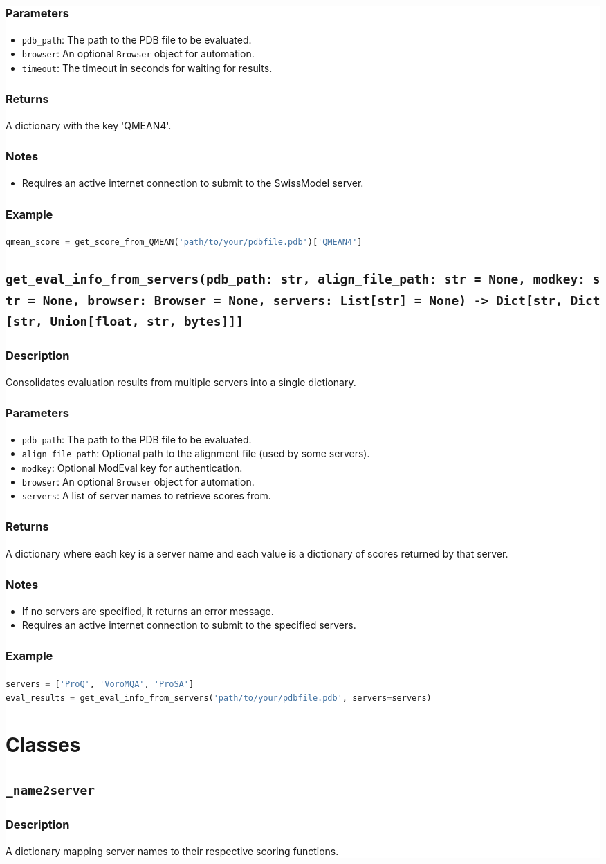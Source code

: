 ### Parameters
- `pdb_path`: The path to the PDB file to be evaluated.
- `browser`: An optional `Browser` object for automation.
- `timeout`: The timeout in seconds for waiting for results.

### Returns
A dictionary with the key 'QMEAN4'.

### Notes
- Requires an active internet connection to submit to the SwissModel server.

### Example
```python
qmean_score = get_score_from_QMEAN('path/to/your/pdbfile.pdb')['QMEAN4']
```

## `get_eval_info_from_servers(pdb_path: str, align_file_path: str = None, modkey: str = None, browser: Browser = None, servers: List[str] = None) -> Dict[str, Dict[str, Union[float, str, bytes]]]`
### Description
Consolidates evaluation results from multiple servers into a single dictionary.

### Parameters
- `pdb_path`: The path to the PDB file to be evaluated.
- `align_file_path`: Optional path to the alignment file (used by some servers).
- `modkey`: Optional ModEval key for authentication.
- `browser`: An optional `Browser` object for automation.
- `servers`: A list of server names to retrieve scores from.

### Returns
A dictionary where each key is a server name and each value is a dictionary of scores returned by that server.

### Notes
- If no servers are specified, it returns an error message.
- Requires an active internet connection to submit to the specified servers.

### Example
```python
servers = ['ProQ', 'VoroMQA', 'ProSA']
eval_results = get_eval_info_from_servers('path/to/your/pdbfile.pdb', servers=servers)
```

# Classes

## `_name2server`
### Description
A dictionary mapping server names to their respective scoring functions.
